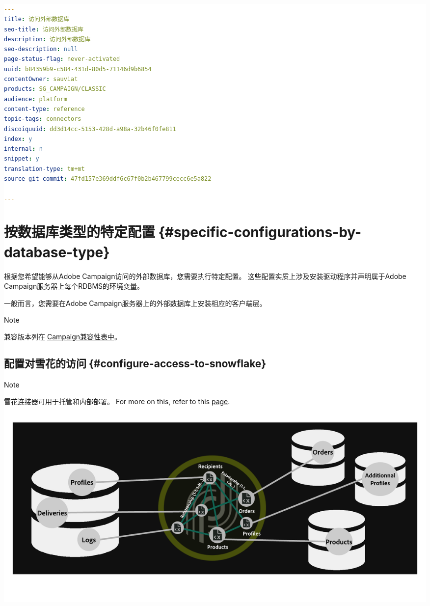 ```yaml
---
title: 访问外部数据库
seo-title: 访问外部数据库
description: 访问外部数据库
seo-description: null
page-status-flag: never-activated
uuid: b84359b9-c584-431d-80d5-71146d9b6854
contentOwner: sauviat
products: SG_CAMPAIGN/CLASSIC
audience: platform
content-type: reference
topic-tags: connectors
discoiquuid: dd3d14cc-5153-428d-a98a-32b46f0fe811
index: y
internal: n
snippet: y
translation-type: tm+mt
source-git-commit: 47fd157e369ddf6c67f0b2b467799cecc6e5a822

---
```



# 按数据库类型的特定配置 {#specific-configurations-by-database-type}

根据您希望能够从Adobe Campaign访问的外部数据库，您需要执行特定配置。 这些配置实质上涉及安装驱动程序并声明属于Adobe Campaign服务器上每个RDBMS的环境变量。

一般而言，您需要在Adobe Campaign服务器上的外部数据库上安装相应的客户端层。

>[!NOTE]
>
>兼容版本列在 [Campaign兼容性表中](https://helpx.adobe.com/campaign/kb/compatibility-matrix.html#FederatedDataAccessFDA)。



## 配置对雪花的访问 {#configure-access-to-snowflake}

>[!NOTE]
>
>雪花连接器可用于托管和内部部署。 For more on this, refer to this [page](https://helpx.adobe.com/campaign/kb/acc-on-prem-vs-hosted.html).

![](assets/snowflake_3.png)

